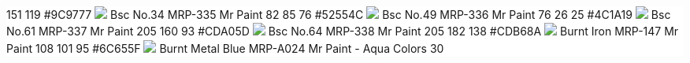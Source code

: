 <td>151</td>
<td>119</td>
<td>#9C9777</td>
<td style="background-color: #9C9777" ><img src="https://via.placeholder.com/40/9C9777/000000?text=+" /></td>
</tr>
<tr>
<td>Bsc No.34</td>
<td>MRP-335</td>
<td>Mr Paint</td>
<td>82</td>
<td>85</td>
<td>76</td>
<td>#52554C</td>
<td style="background-color: #52554C" ><img src="https://via.placeholder.com/40/52554C/000000?text=+" /></td>
</tr>
<tr>
<td>Bsc No.49</td>
<td>MRP-336</td>
<td>Mr Paint</td>
<td>76</td>
<td>26</td>
<td>25</td>
<td>#4C1A19</td>
<td style="background-color: #4C1A19" ><img src="https://via.placeholder.com/40/4C1A19/000000?text=+" /></td>
</tr>
<tr>
<td>Bsc No.61</td>
<td>MRP-337</td>
<td>Mr Paint</td>
<td>205</td>
<td>160</td>
<td>93</td>
<td>#CDA05D</td>
<td style="background-color: #CDA05D" ><img src="https://via.placeholder.com/40/CDA05D/000000?text=+" /></td>
</tr>
<tr>
<td>Bsc No.64</td>
<td>MRP-338</td>
<td>Mr Paint</td>
<td>205</td>
<td>182</td>
<td>138</td>
<td>#CDB68A</td>
<td style="background-color: #CDB68A" ><img src="https://via.placeholder.com/40/CDB68A/000000?text=+" /></td>
</tr>
<tr>
<td>Burnt Iron</td>
<td>MRP-147</td>
<td>Mr Paint</td>
<td>108</td>
<td>101</td>
<td>95</td>
<td>#6C655F</td>
<td style="background-color: #6C655F" ><img src="https://via.placeholder.com/40/6C655F/000000?text=+" /></td>
</tr>
<tr>
<td>Burnt Metal Blue</td>
<td>MRP-A024</td>
<td>Mr Paint - Aqua Colors</td>
<td>30</td>